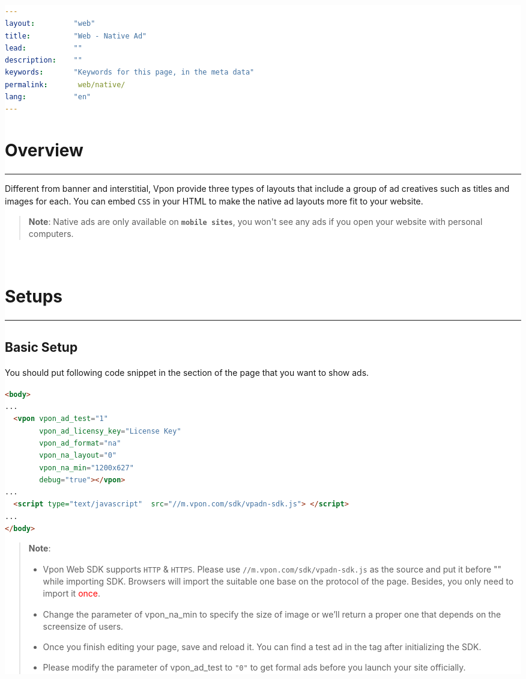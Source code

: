 ```yaml
---
layout:         "web"
title:          "Web - Native Ad"
lead:           ""
description:    ""
keywords:       "Keywords for this page, in the meta data"
permalink:       web/native/
lang:           "en"
---
```


# Overview
---
Different from banner and interstitial, Vpon provide three types of layouts that include a group of ad creatives such as titles and images for each. You can embed `CSS` in your HTML to make the native ad layouts more fit to your website.<br>

> **Note**:
>Native ads are only available on <strong>`mobile sites`</strong>, you won't see any ads if you open your website with personal computers.

<br>

# Setups
---

## Basic Setup
You should put following code snippet in the <body> section of the page that you want to show ads.

```html
<body>
...
  <vpon vpon_ad_test="1"
        vpon_ad_licensy_key="License Key"
        vpon_ad_format="na"
        vpon_na_layout="0"
        vpon_na_min="1200x627"
        debug="true"></vpon>
...
  <script type="text/javascript"  src="//m.vpon.com/sdk/vpadn-sdk.js"> </script>
...
</body>
```

> **Note**:
>
>* Vpon Web SDK supports `HTTP` & `HTTPS`. Please use `//m.vpon.com/sdk/vpadn-sdk.js` as the source and put it before "</body>" while importing SDK. Browsers will import the suitable one base on the protocol of the page. Besides, you only need to import it <font color="red">once</font>.
>
>* Change the parameter of vpon_na_min to specify the size of image or we’ll return a proper one that depends on the screensize of users.
>
>* Once you finish editing your page, save and reload it. You can find a test ad in the <vpon> tag after initializing the SDK.
>
>* Please modify the parameter of vpon_ad_test to `"0"` to get formal ads before you launch your site officially.
